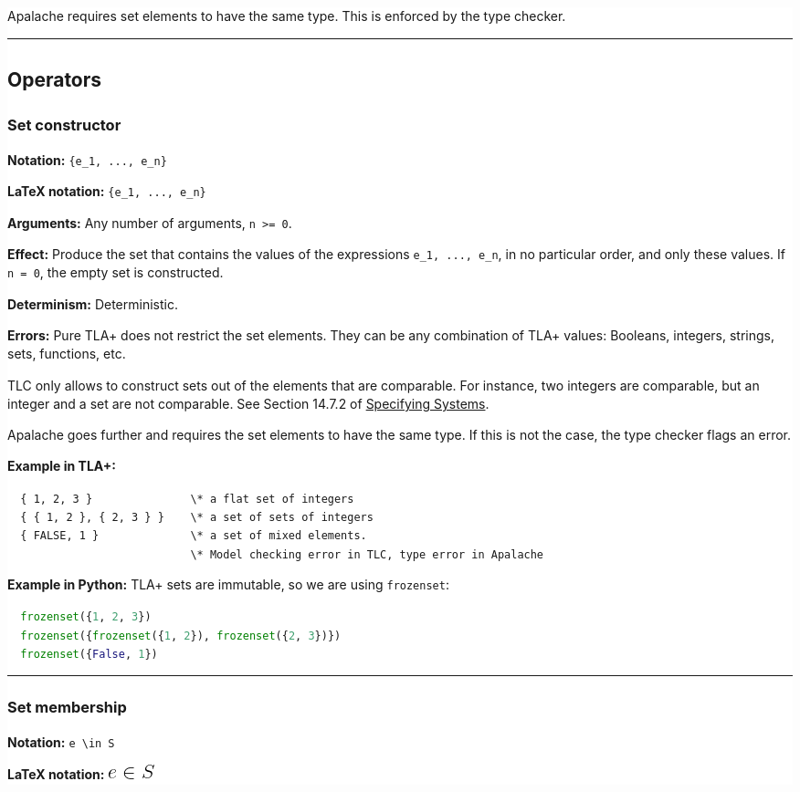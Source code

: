 


Apalache requires set elements to have the same type. This is enforced by the
type checker.

----------------------------------------------------------------------------

## Operators

### Set constructor

**Notation:** `{e_1, ..., e_n}`

**LaTeX notation:** `{e_1, ..., e_n}`

**Arguments:** Any number of arguments, `n >= 0`.

**Effect:** Produce the set that contains the values of the expressions `e_1,
..., e_n`, in no particular order, and only these values. If `n = 0`, the
empty set is constructed.

**Determinism:** Deterministic.

**Errors:** Pure TLA+ does not restrict the set elements. They can be any
combination of TLA+ values: Booleans, integers, strings, sets, functions, etc.

TLC only allows to construct sets out of the elements that are comparable. For
instance, two integers are comparable, but an integer and a set are not
comparable. See Section 14.7.2 of [Specifying Systems].

Apalache goes further and requires the set elements to have the same type.
If this is not the case, the type checker flags an error.

**Example in TLA+:**

```tla
  { 1, 2, 3 }               \* a flat set of integers
  { { 1, 2 }, { 2, 3 } }    \* a set of sets of integers
  { FALSE, 1 }              \* a set of mixed elements.
                            \* Model checking error in TLC, type error in Apalache
```

**Example in Python:** TLA+ sets are immutable, so we are using `frozenset`:

```python
  frozenset({1, 2, 3})
  frozenset({frozenset({1, 2}), frozenset({2, 3})})
  frozenset({False, 1})
```

----------------------------------------------------------------------------

### Set membership

**Notation:** `e \in S`

**LaTeX notation:** ![in](./img/in-set.png)


[Control Flow and Non-determinism]: ./control-and-nondeterminism.md
[Specifying Systems]: http://lamport.azurewebsites.net/tla/book.html?back-link=learning.html#book